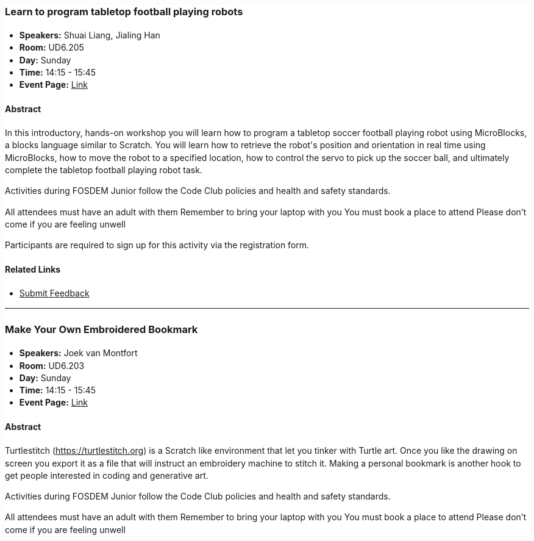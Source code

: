 ### Learn to program tabletop football playing robots

- **Speakers:** Shuai Liang, Jialing Han
- **Room:** UD6.205
- **Day:** Sunday
- **Time:** 14:15 - 15:45
- **Event Page:** [Link](https://fosdem.org/2025/schedule/event/fosdem-2025-4696-learn-to-program-tabletop-football-playing-robots/)

#### Abstract

In this introductory, hands-on workshop you will learn how to program a tabletop soccer football playing robot using MicroBlocks, a blocks language similar to Scratch.
You will learn how to retrieve the robot's position and orientation in real time using MicroBlocks, how to move the robot to a specified location, how to control the servo to pick up the soccer ball, and ultimately complete the tabletop football playing robot task.

Activities during FOSDEM Junior follow the Code Club policies and health and safety standards. 

All attendees must have an adult with them
Remember to bring your laptop with you
You must book a place to attend
Please don’t come if you are feeling unwell

Participants are required to sign up for this activity via the registration form.

#### Related Links

- [Submit Feedback](https://pretalx.fosdem.org/fosdem-2025/talk/RLKZDU/feedback/)

---

### Make Your Own Embroidered Bookmark

- **Speakers:** Joek van Montfort
- **Room:** UD6.203
- **Day:** Sunday
- **Time:** 14:15 - 15:45
- **Event Page:** [Link](https://fosdem.org/2025/schedule/event/fosdem-2025-6025-make-your-own-embroidered-bookmark/)

#### Abstract

Turtlestitch (https://turtlestitch.org) is a Scratch like environment that let you tinker with Turtle art. Once you like the drawing on screen you export it as a file that will instruct an embroidery machine to stitch it. Making a personal bookmark is another hook to get people interested in coding and generative art.

Activities during FOSDEM Junior follow the Code Club policies and health and safety standards. 

All attendees must have an adult with them
Remember to bring your laptop with you
You must book a place to attend
Please don’t come if you are feeling unwell
